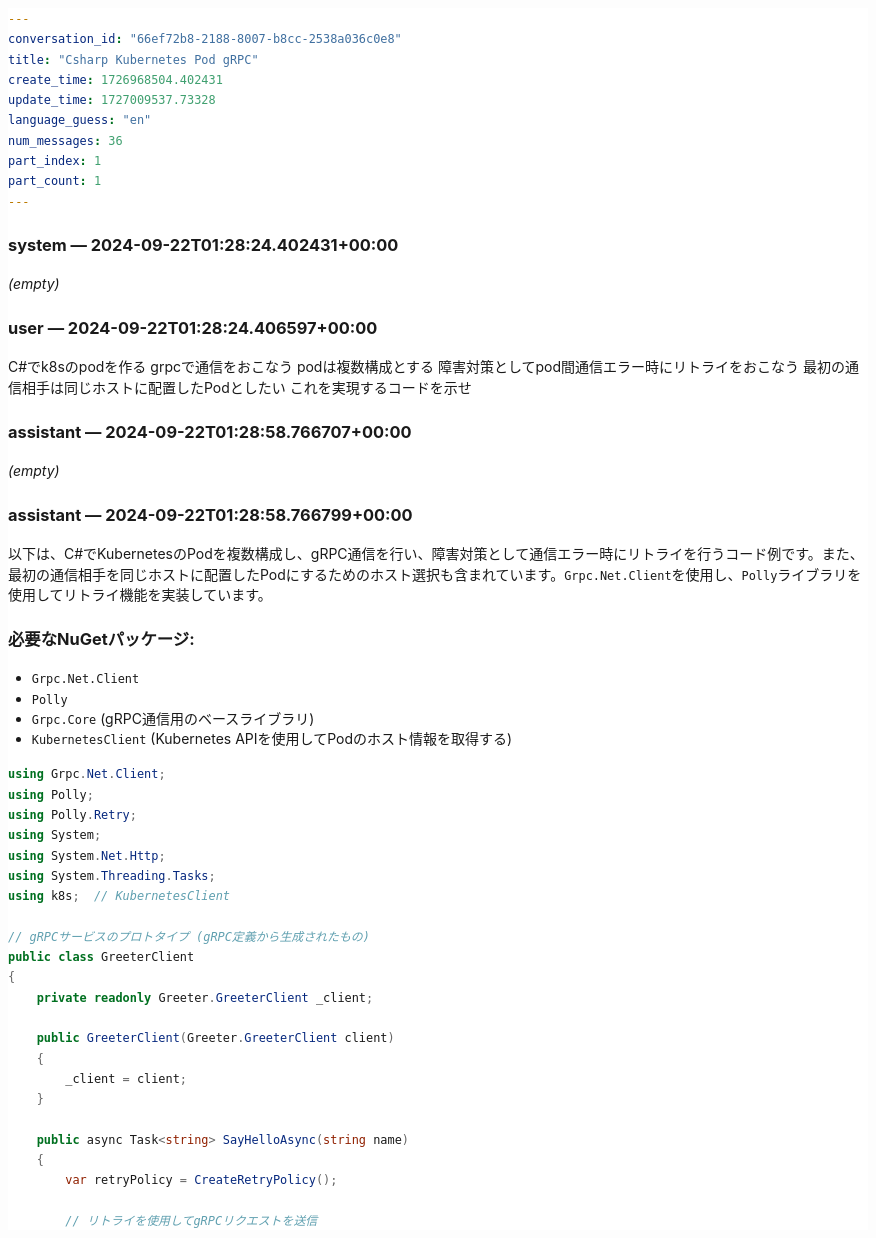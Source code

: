 ```yaml
---
conversation_id: "66ef72b8-2188-8007-b8cc-2538a036c0e8"
title: "Csharp Kubernetes Pod gRPC"
create_time: 1726968504.402431
update_time: 1727009537.73328
language_guess: "en"
num_messages: 36
part_index: 1
part_count: 1
---
```


### system — 2024-09-22T01:28:24.402431+00:00

_(empty)_

### user — 2024-09-22T01:28:24.406597+00:00

C#でk8sのpodを作る
grpcで通信をおこなう
podは複数構成とする
障害対策としてpod間通信エラー時にリトライをおこなう
最初の通信相手は同じホストに配置したPodとしたい
これを実現するコードを示せ

### assistant — 2024-09-22T01:28:58.766707+00:00

_(empty)_

### assistant — 2024-09-22T01:28:58.766799+00:00

以下は、C#でKubernetesのPodを複数構成し、gRPC通信を行い、障害対策として通信エラー時にリトライを行うコード例です。また、最初の通信相手を同じホストに配置したPodにするためのホスト選択も含まれています。`Grpc.Net.Client`を使用し、`Polly`ライブラリを使用してリトライ機能を実装しています。

### 必要なNuGetパッケージ:
- `Grpc.Net.Client`
- `Polly`
- `Grpc.Core` (gRPC通信用のベースライブラリ)
- `KubernetesClient` (Kubernetes APIを使用してPodのホスト情報を取得する)

```csharp
using Grpc.Net.Client;
using Polly;
using Polly.Retry;
using System;
using System.Net.Http;
using System.Threading.Tasks;
using k8s;  // KubernetesClient

// gRPCサービスのプロトタイプ (gRPC定義から生成されたもの)
public class GreeterClient
{
    private readonly Greeter.GreeterClient _client;

    public GreeterClient(Greeter.GreeterClient client)
    {
        _client = client;
    }

    public async Task<string> SayHelloAsync(string name)
    {
        var retryPolicy = CreateRetryPolicy();

        // リトライを使用してgRPCリクエストを送信
```